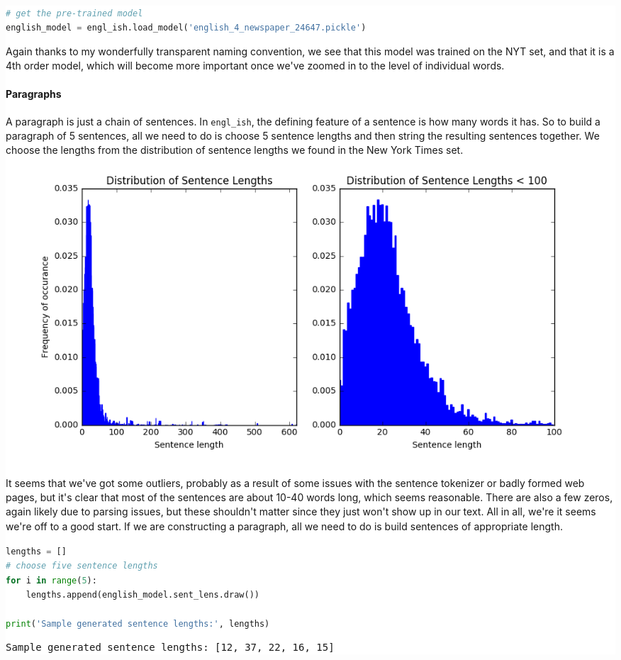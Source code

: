 
```python
# get the pre-trained model
english_model = engl_ish.load_model('english_4_newspaper_24647.pickle')
```

Again thanks to my wonderfully transparent naming convention, we see that this model was trained on the NYT set, and that it is a 4th order model, which will become more important once we've zoomed in to the level of individual words.

#### Paragraphs

A paragraph is just a chain of sentences. In `engl_ish`, the defining feature of a sentence is how many words it has. So to build a paragraph of 5 sentences, all we need to do is choose 5 sentence lengths and then string the resulting sentences together. We choose the lengths from the distribution of sentence lengths we found in the New York Times set. ![img](/images/sentence_lengths.png)

It seems that we've got some outliers, probably as a result of some issues with the sentence tokenizer or badly formed web pages, but it's clear that most of the sentences are about 10-40 words long, which seems reasonable. There are also a few zeros, again likely due to parsing issues, but these shouldn't matter since they just won't show up in our text. All in all, we're it seems we're off to a good start. If we are constructing a paragraph, all we need to do is build sentences of appropriate length.


```python
lengths = []
# choose five sentence lengths
for i in range(5):
    lengths.append(english_model.sent_lens.draw())
    
print('Sample generated sentence lengths:', lengths)
```
<pre>
Sample generated sentence lengths: [12, 37, 22, 16, 15]
</pre>
